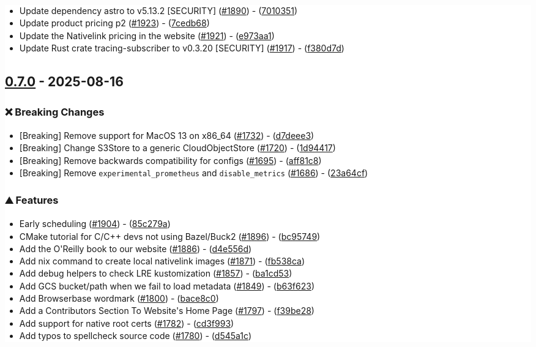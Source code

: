 - Update dependency astro to v5.13.2 [SECURITY] ([#1890](https://github.com/TraceMachina/nativelink/issues/1890)) - ([7010351](https://github.com/TraceMachina/nativelink/commit/7010351ac1a1ac7148508955c96b5a31536d7042))
- Update product pricing p2 ([#1923](https://github.com/TraceMachina/nativelink/issues/1923)) - ([7cedb68](https://github.com/TraceMachina/nativelink/commit/7cedb68e304c2cf0e19c2e3e460a2d66abfc41d2))
- Update the Nativelink pricing in the website ([#1921](https://github.com/TraceMachina/nativelink/issues/1921)) - ([e973aa1](https://github.com/TraceMachina/nativelink/commit/e973aa116b2bab6bdba915adedd66153172add83))
- Update Rust crate tracing-subscriber to v0.3.20 [SECURITY] ([#1917](https://github.com/TraceMachina/nativelink/issues/1917)) - ([f380d7d](https://github.com/TraceMachina/nativelink/commit/f380d7d112ebc292cfd78a6d99660d3ad650279e))

## [0.7.0](https://github.com/TraceMachina/nativelink/compare/v0.6.0..v0.7.0) - 2025-08-16



### ❌️  Breaking Changes

- [Breaking] Remove support for MacOS 13 on x86_64 ([#1732](https://github.com/TraceMachina/nativelink/issues/1732)) - ([d7deee3](https://github.com/TraceMachina/nativelink/commit/d7deee3332f0ca387d390710a15b0fd8c39af028))
- [Breaking] Change S3Store to a generic CloudObjectStore ([#1720](https://github.com/TraceMachina/nativelink/issues/1720)) - ([1d94417](https://github.com/TraceMachina/nativelink/commit/1d944178ec309fd97681688014a2ebc2e6d9969c))
- [Breaking] Remove backwards compatibility for configs ([#1695](https://github.com/TraceMachina/nativelink/issues/1695)) - ([aff81c8](https://github.com/TraceMachina/nativelink/commit/aff81c8b62c50e316614b55f9a2a7a39c6f9a577))
- [Breaking] Remove `experimental_prometheus` and `disable_metrics` ([#1686](https://github.com/TraceMachina/nativelink/issues/1686)) - ([23a64cf](https://github.com/TraceMachina/nativelink/commit/23a64cf1bfc97fe7bf0607983612f0625832fbf2))

### ⛰️  Features

- Early scheduling ([#1904](https://github.com/TraceMachina/nativelink/issues/1904)) - ([85c279a](https://github.com/TraceMachina/nativelink/commit/85c279a4467c5322159c5f55bca05be6b3bf92c4))
- CMake tutorial for C/C++ devs not using Bazel/Buck2 ([#1896](https://github.com/TraceMachina/nativelink/issues/1896)) - ([bc95749](https://github.com/TraceMachina/nativelink/commit/bc957491734752a7fbfc5f21265c14a3870af438))
- Add the O'Reilly book to our website ([#1886](https://github.com/TraceMachina/nativelink/issues/1886)) - ([d4e556d](https://github.com/TraceMachina/nativelink/commit/d4e556dde22c5405b930e2e7e55a3ba8b7eea711))
- Add nix command to create local nativelink images ([#1871](https://github.com/TraceMachina/nativelink/issues/1871)) - ([fb538ca](https://github.com/TraceMachina/nativelink/commit/fb538ca240c65f6444ce6ba9b898f421a85f1c87))
- Add debug helpers to check LRE kustomization ([#1857](https://github.com/TraceMachina/nativelink/issues/1857)) - ([ba1cd53](https://github.com/TraceMachina/nativelink/commit/ba1cd53033c9f9110afe9468446ff5ea52ef8b90))
- Add GCS bucket/path when we fail to load metadata ([#1849](https://github.com/TraceMachina/nativelink/issues/1849)) - ([b63f623](https://github.com/TraceMachina/nativelink/commit/b63f623eb3db8b093c8ac2682e8f7b156bc566e5))
- Add Browserbase wordmark ([#1800](https://github.com/TraceMachina/nativelink/issues/1800)) - ([bace8c0](https://github.com/TraceMachina/nativelink/commit/bace8c014516738d68fe76a9c70bd8b3524e20dc))
- Add a Contributors Section To Website's Home Page ([#1797](https://github.com/TraceMachina/nativelink/issues/1797)) - ([f39be28](https://github.com/TraceMachina/nativelink/commit/f39be28935880016de5bd4b76576c4fa0f3d79a8))
- Add support for native root certs ([#1782](https://github.com/TraceMachina/nativelink/issues/1782)) - ([cd3f993](https://github.com/TraceMachina/nativelink/commit/cd3f9930eac4942569b939c19f891f50e699cb00))
- Add typos to spellcheck source code ([#1780](https://github.com/TraceMachina/nativelink/issues/1780)) - ([d545a1c](https://github.com/TraceMachina/nativelink/commit/d545a1c265a4c931e091f931c3eaba3c43ed76f6))